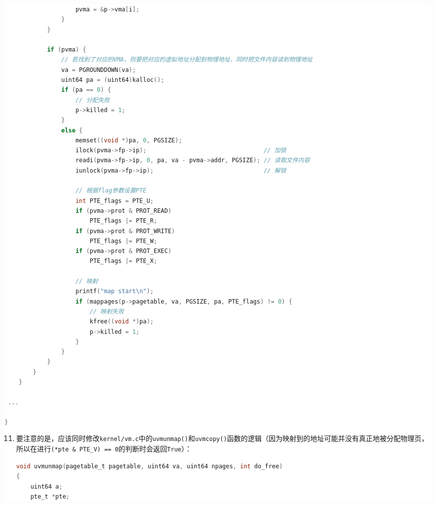    ```c
                       pvma = &p->vma[i];
                   }
               }
   
               if (pvma) {
                   // 若找到了对应的VMA，则要把对应的虚拟地址分配到物理地址，同时把文件内容读到物理地址
                   va = PGROUNDDOWN(va);
                   uint64 pa = (uint64)kalloc();
                   if (pa == 0) {
                       // 分配失败
                       p->killed = 1;
                   }
                   else {
                       memset((void *)pa, 0, PGSIZE);
                       ilock(pvma->fp->ip);                                 // 加锁
                       readi(pvma->fp->ip, 0, pa, va - pvma->addr, PGSIZE); // 读取文件内容
                       iunlock(pvma->fp->ip);                               // 解锁
   
                       // 根据flag参数设置PTE
                       int PTE_flags = PTE_U;
                       if (pvma->prot & PROT_READ)
                           PTE_flags |= PTE_R;
                       if (pvma->prot & PROT_WRITE)
                           PTE_flags |= PTE_W;
                       if (pvma->prot & PROT_EXEC)
                           PTE_flags |= PTE_X;
   
                       // 映射
                       printf("map start\n");
                       if (mappages(p->pagetable, va, PGSIZE, pa, PTE_flags) != 0) {
                           // 映射失败
                           kfree((void *)pa);
                           p->killed = 1;
                       }
                   }
               }
           }
       }
       
   	...
           
   }
   ```

11. 要注意的是，应该同时修改`kernel/vm.c`中的`uvmunmap()`和`uvmcopy()`函数的逻辑（因为映射到的地址可能并没有真正地被分配物理页，所以在进行`(*pte & PTE_V) == 0`的判断时会返回`True`）：

    ```c
    void uvmunmap(pagetable_t pagetable, uint64 va, uint64 npages, int do_free)
    {
        uint64 a;
        pte_t *pte;
    